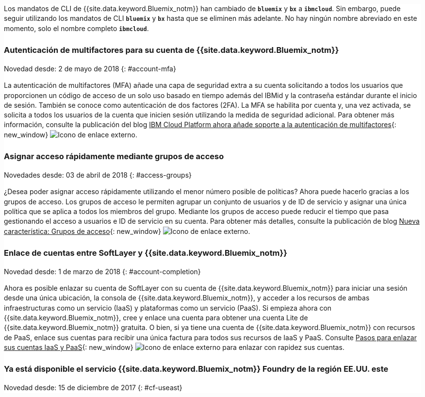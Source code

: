 Los mandatos de CLI de {{site.data.keyword.Bluemix_notm}} han cambiado de **`bluemix`** y **`bx`** a **`ibmcloud`**. Sin embargo, puede seguir utilizando los mandatos de CLI **`bluemix`** y **`bx`** hasta que se eliminen más adelante. No hay ningún nombre abreviado en este momento, solo el nombre completo **`ibmcloud`**. 

### Autenticación de multifactores para su cuenta de {{site.data.keyword.Bluemix_notm}}
Novedad desde: 2 de mayo de 2018
{: #account-mfa}

La autenticación de multifactores (MFA) añade una capa de seguridad extra a su cuenta solicitando a todos los usuarios que proporcionen un código de acceso de un solo uso basado en tiempo además del IBMid y la contraseña estándar durante el inicio de sesión. También se conoce como autenticación de dos factores (2FA). La MFA se habilita por cuenta y, una vez activada, se solicita a todos los usuarios de la cuenta que inicien sesión utilizando la medida de seguridad adicional. Para obtener más información, consulte la publicación del blog [IBM Cloud Platform ahora añade soporte a la autenticación de multifactores](https://www.ibm.com/blogs/bluemix/2018/05/ibm-cloud-platform-now-adds-support-multi-factor-authentication/){: new_window} ![Icono de enlace externo](../../icons/launch-glyph.svg "Icono de enlace externo").

### Asignar acceso rápidamente mediante grupos de acceso
Novedades desde: 03 de abril de 2018
{: #access-groups}

¿Desea poder asignar acceso rápidamente utilizando el menor número posible de políticas? Ahora puede hacerlo gracias a los grupos de acceso. Los grupos de acceso le permiten agrupar un conjunto de usuarios y de ID de servicio y asignar una única política que se aplica a todos los miembros del grupo. Mediante los grupos de acceso puede reducir el tiempo que pasa gestionando el acceso a usuarios e ID de servicio en su cuenta. Para obtener más detalles, consulte la publicación de blog [Nueva característica: Grupos de acceso](https://www.ibm.com/blogs/bluemix/2018/04/access-groups/){: new_window} ![Icono de enlace externo](../../icons/launch-glyph.svg "Icono de enlace externo").

### Enlace de cuentas entre SoftLayer y {{site.data.keyword.Bluemix_notm}}
Novedad desde: 1 de marzo de 2018
{: #account-completion}

Ahora es posible enlazar su cuenta de SoftLayer con su cuenta de {{site.data.keyword.Bluemix_notm}} para iniciar una sesión desde una única ubicación, la consola de {{site.data.keyword.Bluemix_notm}}, y acceder a los recursos de ambas infraestructuras como un servicio (IaaS) y plataformas como un servicio (PaaS). Si empieza ahora con {{site.data.keyword.Bluemix_notm}}, cree y enlace una cuenta para obtener una cuenta Lite de {{site.data.keyword.Bluemix_notm}} gratuita. O bien, si ya tiene una cuenta de {{site.data.keyword.Bluemix_notm}} con recursos de PaaS, enlace sus cuentas para recibir una única factura para todos sus recursos de IaaS y PaaS. Consulte [Pasos para enlazar sus cuentas IaaS y PaaS](https://www.ibm.com/blogs/bluemix/2018/03/follow-steps-link-iaas-paas-accounts/){: new_window} ![Icono de enlace externo](../../icons/launch-glyph.svg "Icono de enlace externo") para enlazar con rapidez sus cuentas.


### Ya está disponible el servicio {{site.data.keyword.Bluemix_notm}} Foundry de la región EE.UU. este
Novedad desde: 15 de diciembre de 2017
{: #cf-useast}
